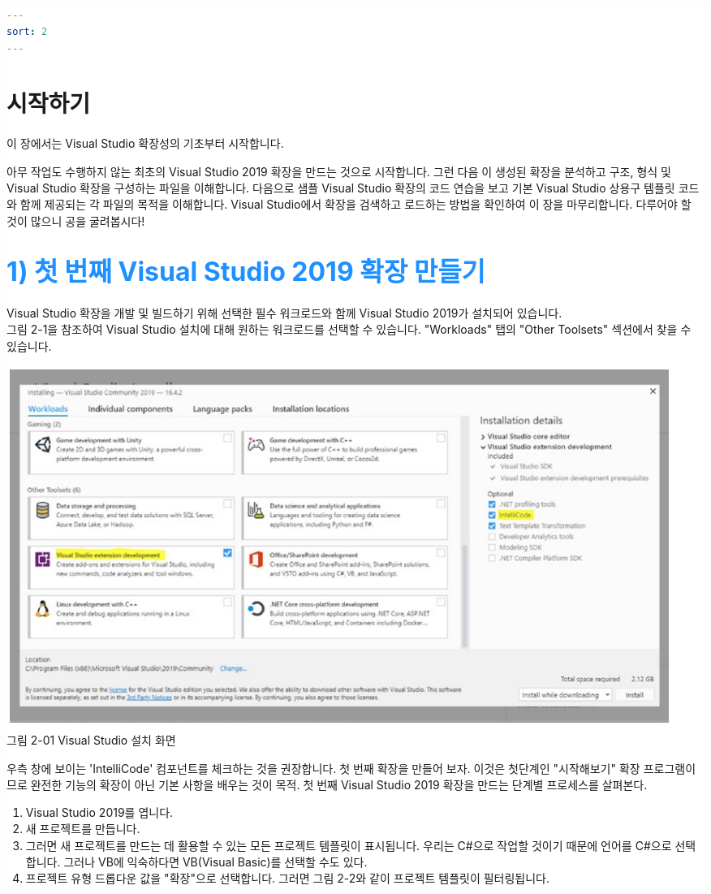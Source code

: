```yaml
---
sort: 2
---
```


# 시작하기
이 장에서는 Visual Studio 확장성의 기초부터 시작합니다.  

아무 작업도 수행하지 않는 최초의 Visual Studio 2019 확장을 만드는 것으로 시작합니다. 그런 다음 이 생성된 확장을 분석하고 구조, 형식 및 Visual Studio 확장을 구성하는 파일을 이해합니다. 다음으로 샘플 Visual Studio 확장의 코드 연습을 보고 기본 Visual Studio 상용구 템플릿 코드와 함께 제공되는 각 파일의 목적을 이해합니다. Visual Studio에서 확장을 검색하고 로드하는 방법을 확인하여 이 장을 마무리합니다. 다루어야 할 것이 많으니 공을 굴려봅시다!


## <font color='dodgerblue' size="6">1) 첫 번째 Visual Studio 2019 확장 만들기</font>

Visual Studio 확장을 개발 및 빌드하기 위해 선택한 필수 워크로드와 함께 Visual Studio 2019가 설치되어 있습니다.  
그림 2-1을 참조하여 Visual Studio 설치에 대해 원하는 워크로드를 선택할 수 있습니다. "Workloads" 탭의 "Other Toolsets" 섹션에서 찾을 수 있습니다.


![02_01_VsInstall](image/02/02_01_VsInstall.png)   
그림 2-01 Visual Studio 설치 화면

우측 창에 보이는 'IntelliCode' 컴포넌트를 체크하는 것을 권장합니다. 첫 번째 확장을 만들어 보자. 이것은 첫단계인 "시작해보기" 확장 프로그램이므로 완전한 기능의 확장이 아닌 기본 사항을 배우는 것이 목적. 첫 번째 Visual Studio 2019 확장을 만드는 단계별 프로세스를 살펴본다.

1. Visual Studio 2019를 엽니다. 
2. 새 프로젝트를 만듭니다. 
3. 그러면 새 프로젝트를 만드는 데 활용할 수 있는 모든 프로젝트 템플릿이 표시됩니다. 우리는 C#으로 작업할 것이기 때문에 언어를 C#으로 선택합니다. 그러나 VB에 익숙하다면 VB(Visual Basic)를 선택할 수도 있다. 
4. 프로젝트 유형 드롭다운 값을 "확장"으로 선택합니다. 그러면 그림 2-2와 같이 프로젝트 템플릿이 필터링됩니다.
